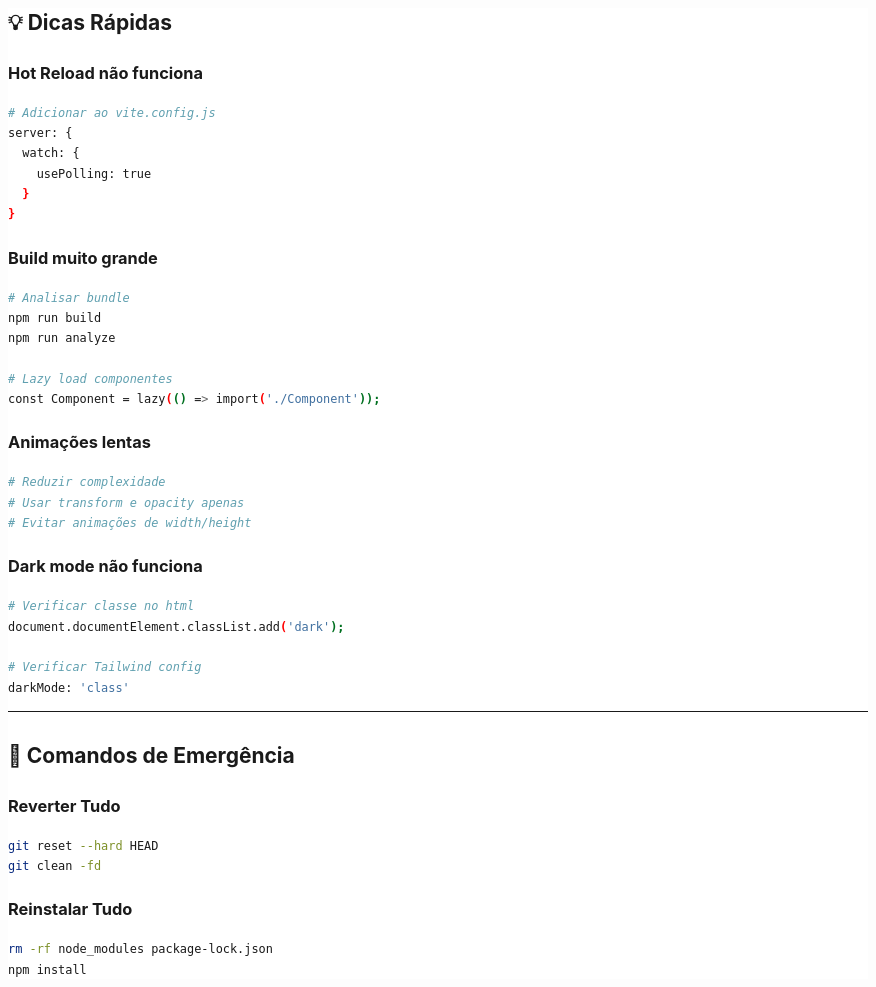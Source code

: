 
## 💡 Dicas Rápidas

### Hot Reload não funciona
```bash
# Adicionar ao vite.config.js
server: {
  watch: {
    usePolling: true
  }
}
```

### Build muito grande
```bash
# Analisar bundle
npm run build
npm run analyze

# Lazy load componentes
const Component = lazy(() => import('./Component'));
```

### Animações lentas
```bash
# Reduzir complexidade
# Usar transform e opacity apenas
# Evitar animações de width/height
```

### Dark mode não funciona
```bash
# Verificar classe no html
document.documentElement.classList.add('dark');

# Verificar Tailwind config
darkMode: 'class'
```

---

## 🚨 Comandos de Emergência

### Reverter Tudo
```bash
git reset --hard HEAD
git clean -fd
```

### Reinstalar Tudo
```bash
rm -rf node_modules package-lock.json
npm install
```
